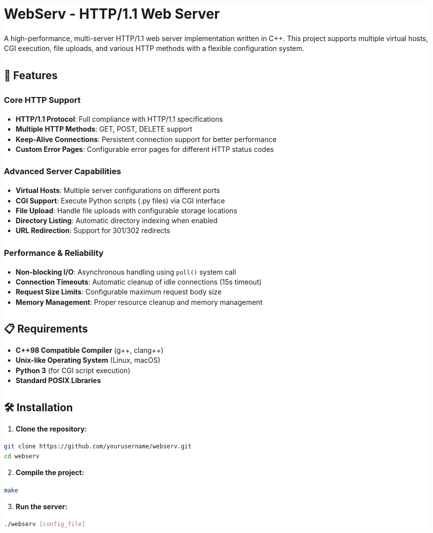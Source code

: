 # WebServ - HTTP/1.1 Web Server

A high-performance, multi-server HTTP/1.1 web server implementation written in C++. This project supports multiple virtual hosts, CGI execution, file uploads, and various HTTP methods with a flexible configuration system.

## 🚀 Features

### Core HTTP Support
- **HTTP/1.1 Protocol**: Full compliance with HTTP/1.1 specifications
- **Multiple HTTP Methods**: GET, POST, DELETE support
- **Keep-Alive Connections**: Persistent connection support for better performance
- **Custom Error Pages**: Configurable error pages for different HTTP status codes

### Advanced Server Capabilities
- **Virtual Hosts**: Multiple server configurations on different ports
- **CGI Support**: Execute Python scripts (.py files) via CGI interface
- **File Upload**: Handle file uploads with configurable storage locations
- **Directory Listing**: Automatic directory indexing when enabled
- **URL Redirection**: Support for 301/302 redirects

### Performance & Reliability
- **Non-blocking I/O**: Asynchronous handling using `poll()` system call
- **Connection Timeouts**: Automatic cleanup of idle connections (15s timeout)
- **Request Size Limits**: Configurable maximum request body size
- **Memory Management**: Proper resource cleanup and memory management

## 📋 Requirements

- **C++98 Compatible Compiler** (g++, clang++)
- **Unix-like Operating System** (Linux, macOS)
- **Python 3** (for CGI script execution)
- **Standard POSIX Libraries**

## 🛠️ Installation

1. **Clone the repository:**
```bash
git clone https://github.com/yourusername/webserv.git
cd webserv
```

2. **Compile the project:**
```bash
make
```

3. **Run the server:**
```bash
./webserv [config_file]
```
